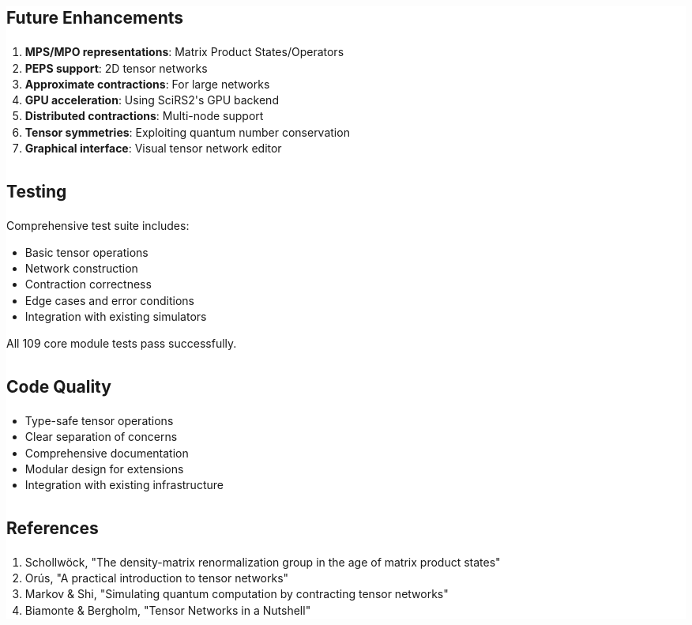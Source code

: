 ## Future Enhancements

1. **MPS/MPO representations**: Matrix Product States/Operators
2. **PEPS support**: 2D tensor networks
3. **Approximate contractions**: For large networks
4. **GPU acceleration**: Using SciRS2's GPU backend
5. **Distributed contractions**: Multi-node support
6. **Tensor symmetries**: Exploiting quantum number conservation
7. **Graphical interface**: Visual tensor network editor

## Testing

Comprehensive test suite includes:
- Basic tensor operations
- Network construction
- Contraction correctness
- Edge cases and error conditions
- Integration with existing simulators

All 109 core module tests pass successfully.

## Code Quality

- Type-safe tensor operations
- Clear separation of concerns
- Comprehensive documentation
- Modular design for extensions
- Integration with existing infrastructure

## References

1. Schollwöck, "The density-matrix renormalization group in the age of matrix product states"
2. Orús, "A practical introduction to tensor networks"
3. Markov & Shi, "Simulating quantum computation by contracting tensor networks"
4. Biamonte & Bergholm, "Tensor Networks in a Nutshell"